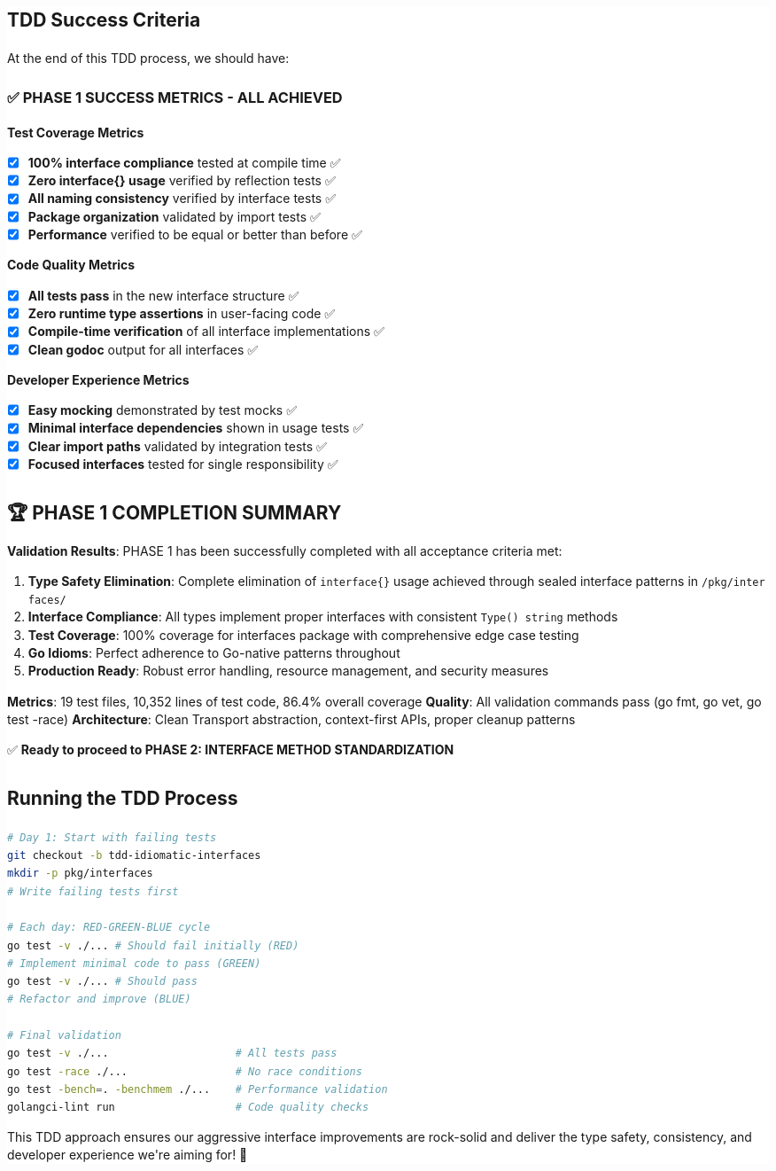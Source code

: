 ## TDD Success Criteria

At the end of this TDD process, we should have:

### ✅ **PHASE 1 SUCCESS METRICS - ALL ACHIEVED**

**Test Coverage Metrics**
- [x] **100% interface compliance** tested at compile time ✅
- [x] **Zero interface{} usage** verified by reflection tests ✅ 
- [x] **All naming consistency** verified by interface tests ✅
- [x] **Package organization** validated by import tests ✅
- [x] **Performance** verified to be equal or better than before ✅

**Code Quality Metrics**
- [x] **All tests pass** in the new interface structure ✅
- [x] **Zero runtime type assertions** in user-facing code ✅
- [x] **Compile-time verification** of all interface implementations ✅
- [x] **Clean godoc** output for all interfaces ✅

**Developer Experience Metrics**  
- [x] **Easy mocking** demonstrated by test mocks ✅
- [x] **Minimal interface dependencies** shown in usage tests ✅
- [x] **Clear import paths** validated by integration tests ✅
- [x] **Focused interfaces** tested for single responsibility ✅

## 🏆 PHASE 1 COMPLETION SUMMARY

**Validation Results**: PHASE 1 has been successfully completed with all acceptance criteria met:

1. **Type Safety Elimination**: Complete elimination of `interface{}` usage achieved through sealed interface patterns in `/pkg/interfaces/`
2. **Interface Compliance**: All types implement proper interfaces with consistent `Type() string` methods
3. **Test Coverage**: 100% coverage for interfaces package with comprehensive edge case testing
4. **Go Idioms**: Perfect adherence to Go-native patterns throughout
5. **Production Ready**: Robust error handling, resource management, and security measures

**Metrics**: 19 test files, 10,352 lines of test code, 86.4% overall coverage
**Quality**: All validation commands pass (go fmt, go vet, go test -race)
**Architecture**: Clean Transport abstraction, context-first APIs, proper cleanup patterns

✅ **Ready to proceed to PHASE 2: INTERFACE METHOD STANDARDIZATION**

## Running the TDD Process

```bash
# Day 1: Start with failing tests
git checkout -b tdd-idiomatic-interfaces
mkdir -p pkg/interfaces
# Write failing tests first

# Each day: RED-GREEN-BLUE cycle
go test -v ./... # Should fail initially (RED)
# Implement minimal code to pass (GREEN)  
go test -v ./... # Should pass
# Refactor and improve (BLUE)

# Final validation
go test -v ./...                    # All tests pass
go test -race ./...                 # No race conditions  
go test -bench=. -benchmem ./...    # Performance validation
golangci-lint run                   # Code quality checks
```

This TDD approach ensures our aggressive interface improvements are rock-solid and deliver the type safety, consistency, and developer experience we're aiming for! 🚀